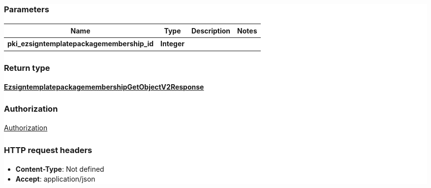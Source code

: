 ### Parameters

| Name | Type | Description | Notes |
| ---- | ---- | ----------- | ----- |
| **pki_ezsigntemplatepackagemembership_id** | **Integer** |  |  |

### Return type

[**EzsigntemplatepackagemembershipGetObjectV2Response**](EzsigntemplatepackagemembershipGetObjectV2Response.md)

### Authorization

[Authorization](../README.md#Authorization)

### HTTP request headers

- **Content-Type**: Not defined
- **Accept**: application/json

